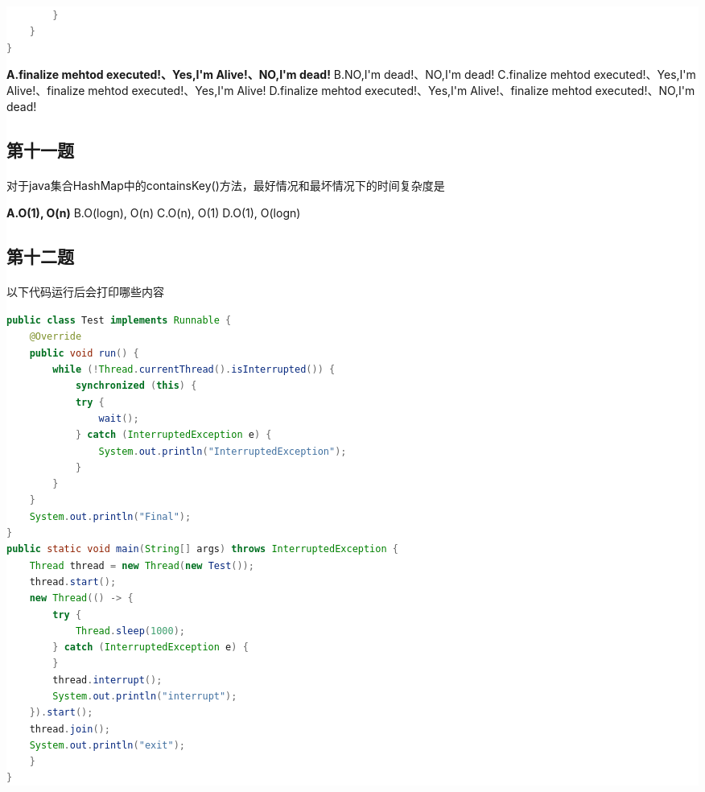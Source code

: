```java
        }
    }
}
```

**A.finalize mehtod executed!、Yes,I'm Alive!、NO,I'm dead!**
B.NO,I'm dead!、NO,I'm dead!
C.finalize mehtod executed!、Yes,I'm Alive!、finalize mehtod executed!、Yes,I'm Alive!
D.finalize mehtod executed!、Yes,I'm Alive!、finalize mehtod executed!、NO,I'm dead!



##  第十一题

对于java集合HashMap中的containsKey()方法，最好情况和最坏情况下的时间复杂度是

**A.O(1), O(n)**
B.O(logn), O(n)
C.O(n), O(1)
D.O(1), O(logn)



## 第十二题

以下代码运行后会打印哪些内容

```java
public class Test implements Runnable {
    @Override
    public void run() {
        while (!Thread.currentThread().isInterrupted()) {
            synchronized (this) {
            try {
                wait();
            } catch (InterruptedException e) {
                System.out.println("InterruptedException");
            }
        }
    }
    System.out.println("Final");
}
public static void main(String[] args) throws InterruptedException {
    Thread thread = new Thread(new Test());
    thread.start();
    new Thread(() -> {
        try {
            Thread.sleep(1000);
        } catch (InterruptedException e) {
        }
        thread.interrupt();
        System.out.println("interrupt");
    }).start();
    thread.join();
    System.out.println("exit");
    }
}
```

